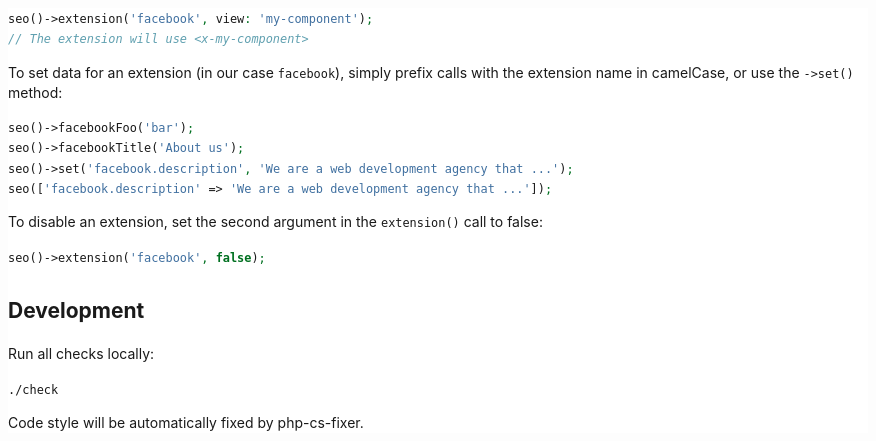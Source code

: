 ```php
seo()->extension('facebook', view: 'my-component');
// The extension will use <x-my-component>
```

To set data for an extension (in our case `facebook`), simply prefix calls with the extension name in camelCase, or use the `->set()` method:

```php
seo()->facebookFoo('bar');
seo()->facebookTitle('About us');
seo()->set('facebook.description', 'We are a web development agency that ...');
seo(['facebook.description' => 'We are a web development agency that ...']);
```

To disable an extension, set the second argument in the `extension()` call to false:

```php
seo()->extension('facebook', false);
```

## Development

Run all checks locally:

```sh
./check
```

Code style will be automatically fixed by php-cs-fixer.

